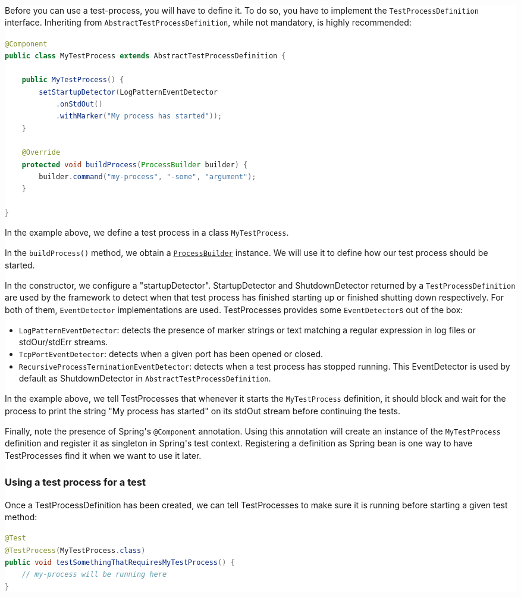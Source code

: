 Before you can use a test-process, you will have to define it. To do so, you have to implement the `TestProcessDefinition` interface. Inheriting from `AbstractTestProcessDefinition`, while not mandatory, is highly recommended:

```java
@Component
public class MyTestProcess extends AbstractTestProcessDefinition {

    public MyTestProcess() {
        setStartupDetector(LogPatternEventDetector
            .onStdOut()
            .withMarker("My process has started"));
    }

    @Override
    protected void buildProcess(ProcessBuilder builder) {
        builder.command("my-process", "-some", "argument");
    }

}
```

In the example above, we define a test process in a class `MyTestProcess`.

In the `buildProcess()` method, we obtain a [`ProcessBuilder`](https://docs.oracle.com/en/java/javase/11/docs/api/java.base/java/lang/ProcessBuilder.html) instance. We will use it to define how our test process should be started.

In the constructor, we configure a "startupDetector". StartupDetector and ShutdownDetector returned by a `TestProcessDefinition` are used by the framework to detect when that test process has finished starting up or finished shutting down respectively. For both of them, `EventDetector` implementations are used. TestProcesses provides some `EventDetector`s out of the box:

  - `LogPatternEventDetector`: detects the presence of marker strings or text matching a regular expression in log files or stdOur/stdErr streams.
  - `TcpPortEventDetector`: detects when a given port has been opened or closed.
  - `RecursiveProcessTerminationEventDetector`: detects when a test process has stopped running. This EventDetector is used by default as ShutdownDetector in `AbstractTestProcessDefinition`.

In the example above, we tell TestProcesses that whenever it starts the `MyTestProcess` definition, it should block and wait for the process to print the string "My process has started" on its stdOut stream before continuing the tests.

Finally, note the presence of Spring's `@Component` annotation. Using this annotation will create an instance of the `MyTestProcess` definition and register it as singleton in Spring's test context. Registering a definition as Spring bean is one way to have TestProcesses find it when we want to use it later.


### Using a test process for a test

Once a TestProcessDefinition has been created, we can tell TestProcesses to make sure it is running before starting a given test method:

```java
@Test
@TestProcess(MyTestProcess.class)
public void testSomethingThatRequiresMyTestProcess() {
    // my-process will be running here
}
```
